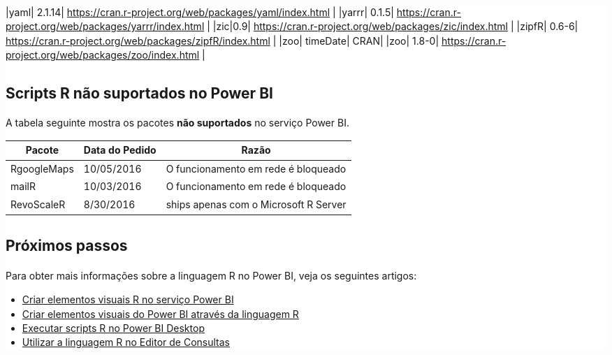 |yaml| 2.1.14| https://cran.r-project.org/web/packages/yaml/index.html |
|yarrr| 0.1.5| https://cran.r-project.org/web/packages/yarrr/index.html |
|zic|0.9| https://cran.r-project.org/web/packages/zic/index.html |
|zipfR| 0.6-6| https://cran.r-project.org/web/packages/zipfR/index.html |
|zoo| timeDate| CRAN|
|zoo| 1.8-0| https://cran.r-project.org/web/packages/zoo/index.html |

## <a name="r-scripts-that-are-not-supported-in-power-bi"></a>Scripts R não suportados no Power BI
A tabela seguinte mostra os pacotes **não suportados** no serviço Power BI.

| Pacote | Data do Pedido | Razão |
| --- | --- | --- |
| RgoogleMaps |10/05/2016 |O funcionamento em rede é bloqueado |
| mailR |10/03/2016 |O funcionamento em rede é bloqueado |
| RevoScaleR |8/30/2016 |ships apenas com o Microsoft R Server |

## <a name="next-steps"></a>Próximos passos
Para obter mais informações sobre a linguagem R no Power BI, veja os seguintes artigos:

* [Criar elementos visuais R no serviço Power BI](visuals/service-r-visuals.md)
* [Criar elementos visuais do Power BI através da linguagem R](desktop-r-visuals.md)
* [Executar scripts R no Power BI Desktop](desktop-r-scripts.md)
* [Utilizar a linguagem R no Editor de Consultas](desktop-r-in-query-editor.md)

